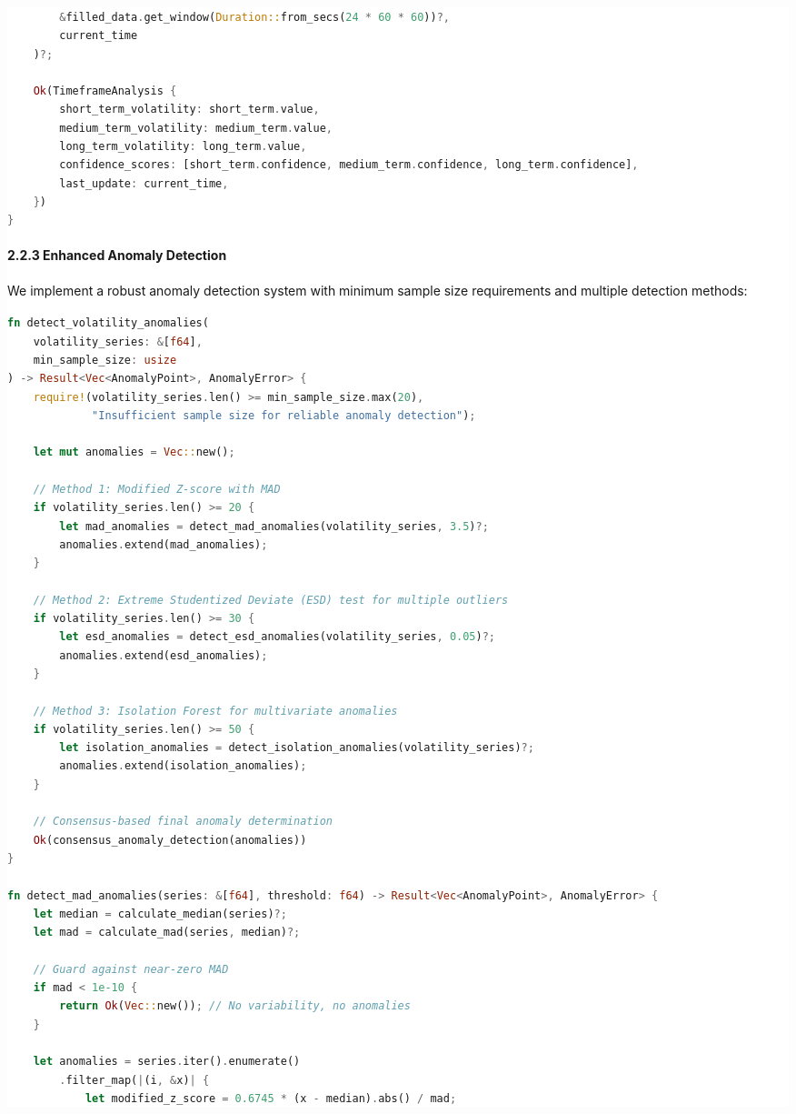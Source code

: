 ```rust
        &filled_data.get_window(Duration::from_secs(24 * 60 * 60))?,
        current_time
    )?;

    Ok(TimeframeAnalysis {
        short_term_volatility: short_term.value,
        medium_term_volatility: medium_term.value,
        long_term_volatility: long_term.value,
        confidence_scores: [short_term.confidence, medium_term.confidence, long_term.confidence],
        last_update: current_time,
    })
}
```

#### 2.2.3 Enhanced Anomaly Detection

We implement a robust anomaly detection system with minimum sample size requirements and multiple detection methods:

```rust
fn detect_volatility_anomalies(
    volatility_series: &[f64],
    min_sample_size: usize
) -> Result<Vec<AnomalyPoint>, AnomalyError> {
    require!(volatility_series.len() >= min_sample_size.max(20),
             "Insufficient sample size for reliable anomaly detection");

    let mut anomalies = Vec::new();

    // Method 1: Modified Z-score with MAD
    if volatility_series.len() >= 20 {
        let mad_anomalies = detect_mad_anomalies(volatility_series, 3.5)?;
        anomalies.extend(mad_anomalies);
    }

    // Method 2: Extreme Studentized Deviate (ESD) test for multiple outliers
    if volatility_series.len() >= 30 {
        let esd_anomalies = detect_esd_anomalies(volatility_series, 0.05)?;
        anomalies.extend(esd_anomalies);
    }

    // Method 3: Isolation Forest for multivariate anomalies
    if volatility_series.len() >= 50 {
        let isolation_anomalies = detect_isolation_anomalies(volatility_series)?;
        anomalies.extend(isolation_anomalies);
    }

    // Consensus-based final anomaly determination
    Ok(consensus_anomaly_detection(anomalies))
}

fn detect_mad_anomalies(series: &[f64], threshold: f64) -> Result<Vec<AnomalyPoint>, AnomalyError> {
    let median = calculate_median(series)?;
    let mad = calculate_mad(series, median)?;

    // Guard against near-zero MAD
    if mad < 1e-10 {
        return Ok(Vec::new()); // No variability, no anomalies
    }

    let anomalies = series.iter().enumerate()
        .filter_map(|(i, &x)| {
            let modified_z_score = 0.6745 * (x - median).abs() / mad;
```